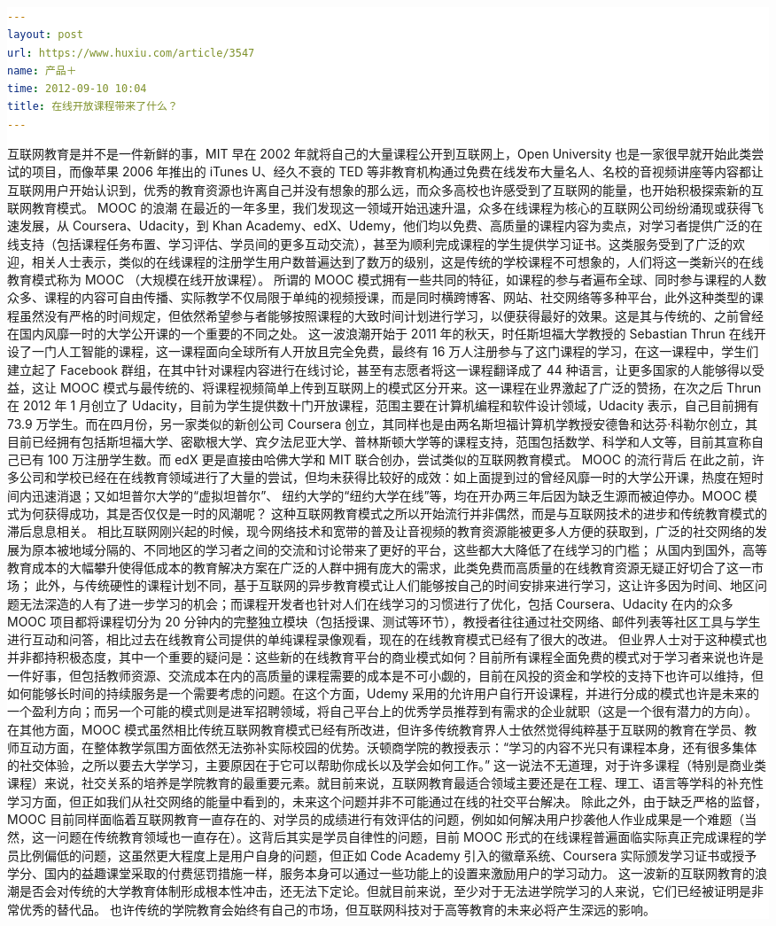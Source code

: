 ```yaml
---
layout: post
url: https://www.huxiu.com/article/3547
name: 产品＋
time: 2012-09-10 10:04
title: 在线开放课程带来了什么？
---
```

互联网教育是并不是一件新鲜的事，MIT 早在 2002 年就将自己的大量课程公开到互联网上，Open University 也是一家很早就开始此类尝试的项目，而像苹果 2006 年推出的 iTunes U、经久不衰的 TED 等非教育机构通过免费在线发布大量名人、名校的音视频讲座等内容都让互联网用户开始认识到，优秀的教育资源也许离自己并没有想象的那么远，而众多高校也许感受到了互联网的能量，也开始积极探索新的互联网教育模式。 MOOC 的浪潮 在最近的一年多里，我们发现这一领域开始迅速升温，众多在线课程为核心的互联网公司纷纷涌现或获得飞速发展，从 Coursera、Udacity，到 Khan Academy、edX、Udemy，他们均以免费、高质量的课程内容为卖点，对学习者提供广泛的在线支持（包括课程任务布置、学习评估、学员间的更多互动交流），甚至为顺利完成课程的学生提供学习证书。这类服务受到了广泛的欢迎，相关人士表示，类似的在线课程的注册学生用户数普遍达到了数万的级别，这是传统的学校课程不可想象的，人们将这一类新兴的在线教育模式称为 MOOC （大规模在线开放课程）。 所谓的 MOOC 模式拥有一些共同的特征，如课程的参与者遍布全球、同时参与课程的人数众多、课程的内容可自由传播、实际教学不仅局限于单纯的视频授课，而是同时横跨博客、网站、社交网络等多种平台，此外这种类型的课程虽然没有严格的时间规定，但依然希望参与者能够按照课程的大致时间计划进行学习，以便获得最好的效果。这是其与传统的、之前曾经在国内风靡一时的大学公开课的一个重要的不同之处。 这一波浪潮开始于 2011 年的秋天，时任斯坦福大学教授的 Sebastian Thrun 在线开设了一门人工智能的课程，这一课程面向全球所有人开放且完全免费，最终有 16 万人注册参与了这门课程的学习，在这一课程中，学生们建立起了 Facebook 群组，在其中针对课程内容进行在线讨论，甚至有志愿者将这一课程翻译成了 44 种语言，让更多国家的人能够得以受益，这让 MOOC 模式与最传统的、将课程视频简单上传到互联网上的模式区分开来。这一课程在业界激起了广泛的赞扬，在次之后 Thrun 在 2012 年 1 月创立了 Udacity，目前为学生提供数十门开放课程，范围主要在计算机编程和软件设计领域，Udacity 表示，自己目前拥有 73.9 万学生。而在四月份，另一家类似的新创公司 Coursera 创立，其同样也是由两名斯坦福计算机学教授安德鲁和达芬·科勒尔创立，其目前已经拥有包括斯坦福大学、密歇根大学、宾夕法尼亚大学、普林斯顿大学等的课程支持，范围包括数学、科学和人文等，目前其宣称自己已有 100 万注册学生数。而 edX 更是直接由哈佛大学和 MIT 联合创办，尝试类似的互联网教育模式。 MOOC 的流行背后 在此之前，许多公司和学校已经在在线教育领域进行了大量的尝试，但均未获得比较好的成效：如上面提到过的曾经风靡一时的大学公开课，热度在短时间内迅速消退；又如坦普尔大学的“虚拟坦普尔”、 纽约大学的“纽约大学在线”等，均在开办两三年后因为缺乏生源而被迫停办。MOOC 模式为何获得成功，其是否仅仅是一时的风潮呢？ 这种互联网教育模式之所以开始流行并非偶然，而是与互联网技术的进步和传统教育模式的滞后息息相关。 相比互联网刚兴起的时候，现今网络技术和宽带的普及让音视频的教育资源能被更多人方便的获取到，广泛的社交网络的发展为原本被地域分隔的、不同地区的学习者之间的交流和讨论带来了更好的平台，这些都大大降低了在线学习的门槛； 从国内到国外，高等教育成本的大幅攀升使得低成本的教育解决方案在广泛的人群中拥有庞大的需求，此类免费而高质量的在线教育资源无疑正好切合了这一市场； 此外，与传统硬性的课程计划不同，基于互联网的异步教育模式让人们能够按自己的时间安排来进行学习，这让许多因为时间、地区问题无法深造的人有了进一步学习的机会；而课程开发者也针对人们在线学习的习惯进行了优化，包括 Coursera、Udacity 在内的众多 MOOC 项目都将课程切分为 20 分钟内的完整独立模块（包括授课、测试等环节），教授者往往通过社交网络、邮件列表等社区工具与学生进行互动和问答，相比过去在线教育公司提供的单纯课程录像观看，现在的在线教育模式已经有了很大的改进。 但业界人士对于这种模式也并非都持积极态度，其中一个重要的疑问是：这些新的在线教育平台的商业模式如何？目前所有课程全面免费的模式对于学习者来说也许是一件好事，但包括教师资源、交流成本在内的高质量的课程需要的成本是不可小觑的，目前在风投的资金和学校的支持下也许可以维持，但如何能够长时间的持续服务是一个需要考虑的问题。在这个方面，Udemy 采用的允许用户自行开设课程，并进行分成的模式也许是未来的一个盈利方向；而另一个可能的模式则是进军招聘领域，将自己平台上的优秀学员推荐到有需求的企业就职（这是一个很有潜力的方向）。 在其他方面，MOOC 模式虽然相比传统互联网教育模式已经有所改进，但许多传统教育界人士依然觉得纯粹基于互联网的教育在学员、教师互动方面，在整体教学氛围方面依然无法弥补实际校园的优势。沃顿商学院的教授表示：“学习的内容不光只有课程本身，还有很多集体的社交体验，之所以要去大学学习，主要原因在于它可以帮助你成长以及学会如何工作。” 这一说法不无道理，对于许多课程（特别是商业类课程）来说，社交关系的培养是学院教育的最重要元素。就目前来说，互联网教育最适合领域主要还是在工程、理工、语言等学科的补充性学习方面，但正如我们从社交网络的能量中看到的，未来这个问题并非不可能通过在线的社交平台解决。 除此之外，由于缺乏严格的监督，MOOC 目前同样面临着互联网教育一直存在的、对学员的成绩进行有效评估的问题，例如如何解决用户抄袭他人作业成果是一个难题（当然，这一问题在传统教育领域也一直存在）。这背后其实是学员自律性的问题，目前 MOOC 形式的在线课程普遍面临实际真正完成课程的学员比例偏低的问题，这虽然更大程度上是用户自身的问题，但正如 Code Academy 引入的徽章系统、Coursera 实际颁发学习证书或授予学分、国内的益趣课堂采取的付费惩罚措施一样，服务本身可以通过一些功能上的设置来激励用户的学习动力。 这一波新的互联网教育的浪潮是否会对传统的大学教育体制形成根本性冲击，还无法下定论。但就目前来说，至少对于无法进学院学习的人来说，它们已经被证明是非常优秀的替代品。 也许传统的学院教育会始终有自己的市场，但互联网科技对于高等教育的未来必将产生深远的影响。
